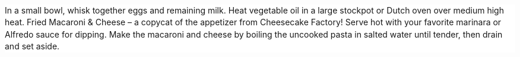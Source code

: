 In a small bowl, whisk together eggs and remaining milk. Heat vegetable oil in a large stockpot or Dutch oven over medium high heat. Fried Macaroni & Cheese &#8211; a copycat of the appetizer from Cheesecake Factory! Serve hot with your favorite marinara or Alfredo sauce for dipping. Make the macaroni and cheese by boiling the uncooked pasta in salted water until tender, then drain and set aside.